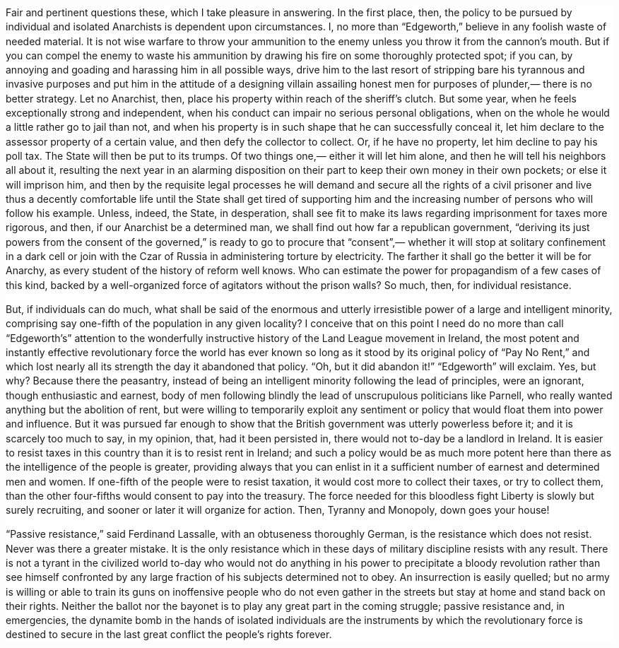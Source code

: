 Fair and pertinent questions these, which I take pleasure in answering. In the first place, then, the policy to be pursued by individual and isolated Anarchists is dependent upon circumstances. I, no more than “Edgeworth,” believe in any foolish waste of needed material. It is not wise warfare to throw your ammunition to the enemy unless you throw it from the cannon’s mouth. But if you can compel the enemy to waste his ammunition by drawing his fire on some thoroughly protected spot; if you can, by annoying and goading and harassing him in all possible ways, drive him to the last resort of stripping bare his tyrannous and invasive purposes and put him in the attitude of a designing villain assailing honest men for purposes of plunder,— there is no better strategy. Let no Anarchist, then, place his property within reach of the sheriff’s clutch. But some year, when he feels exceptionally strong and independent, when his conduct can impair no serious personal obligations, when on the whole he would a little rather go to jail than not, and when his property is in such shape that he can successfully conceal it, let him declare to the assessor property of a certain value, and then defy the collector to collect. Or, if he have no property, let him decline to pay his poll tax. The State will then be put to its trumps. Of two things one,— either it will let him alone, and then he will tell his neighbors all about it, resulting the next year in an alarming disposition on their part to keep their own money in their own pockets; or else it will imprison him, and then by the requisite legal processes he will demand and secure all the rights of a civil prisoner and live thus a decently comfortable life until the State shall get tired of supporting him and the increasing number of persons who will follow his example. Unless, indeed, the State, in desperation, shall see fit to make its laws regarding imprisonment for taxes more rigorous, and then, if our Anarchist be a determined man, we shall find out how far a republican government, “deriving its just powers from the consent of the governed,” is ready to go to procure that “consent”,— whether it will stop at solitary confinement in a dark cell or join with the Czar of Russia in administering torture by electricity. The farther it shall go the better it will be for Anarchy, as every student of the history of reform well knows. Who can estimate the power for propagandism of a few cases of this kind, backed by a well-organized force of agitators without the prison walls? So much, then, for individual resistance.

But, if individuals can do much, what shall be said of the enormous and utterly irresistible power of a large and intelligent minority, comprising say one-fifth of the population in any given locality? I conceive that on this point I need do no more than call “Edgeworth’s” attention to the wonderfully instructive history of the Land League movement in Ireland, the most potent and instantly effective revolutionary force the world has ever known so long as it stood by its original policy of “Pay No Rent,” and which lost nearly all its strength the day it abandoned that policy. “Oh, but it did abandon it!” “Edgeworth” will exclaim. Yes, but why? Because there the peasantry, instead of being an intelligent minority following the lead of principles, were an ignorant, though enthusiastic and earnest, body of men following blindly the lead of unscrupulous politicians like Parnell, who really wanted anything but the abolition of rent, but were willing to temporarily exploit any sentiment or policy that would float them into power and influence. But it was pursued far enough to show that the British government was utterly powerless before it; and it is scarcely too much to say, in my opinion, that, had it been persisted in, there would not to-day be a landlord in Ireland. It is easier to resist taxes in this country than it is to resist rent in Ireland; and such a policy would be as much more potent here than there as the intelligence of the people is greater, providing always that you can enlist in it a sufficient number of earnest and determined men and women. If one-fifth of the people were to resist taxation, it would cost more to collect their taxes, or try to collect them, than the other four-fifths would consent to pay into the treasury. The force needed for this bloodless fight Liberty is slowly but surely recruiting, and sooner or later it will organize for action. Then, Tyranny and Monopoly, down goes your house!

“Passive resistance,” said Ferdinand Lassalle, with an obtuseness thoroughly German, is the resistance which does not resist. Never was there a greater mistake. It is the only resistance which in these days of military discipline resists with any result. There is not a tyrant in the civilized world to-day who would not do anything in his power to precipitate a bloody revolution rather than see himself confronted by any large fraction of his subjects determined not to obey. An insurrection is easily quelled; but no army is willing or able to train its guns on inoffensive people who do not even gather in the streets but stay at home and stand back on their rights. Neither the ballot nor the bayonet is to play any great part in the coming struggle; passive resistance and, in emergencies, the dynamite bomb in the hands of isolated individuals are the instruments by which the revolutionary force is destined to secure in the last great conflict the people’s rights forever.
